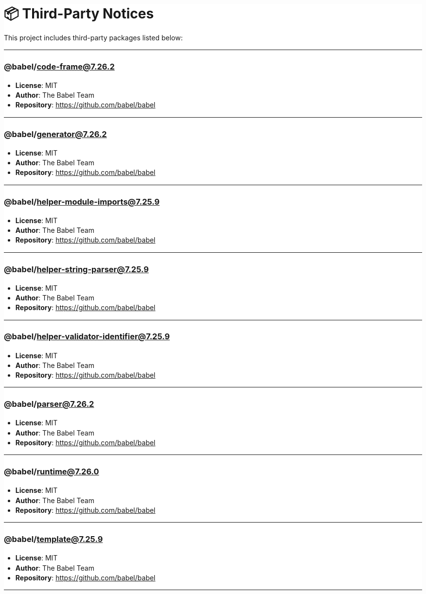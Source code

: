 # 📦 Third-Party Notices

This project includes third-party packages listed below:

---
### @babel/code-frame@7.26.2
- **License**: MIT
- **Author**: The Babel Team
- **Repository**: https://github.com/babel/babel

---
### @babel/generator@7.26.2
- **License**: MIT
- **Author**: The Babel Team
- **Repository**: https://github.com/babel/babel

---
### @babel/helper-module-imports@7.25.9
- **License**: MIT
- **Author**: The Babel Team
- **Repository**: https://github.com/babel/babel

---
### @babel/helper-string-parser@7.25.9
- **License**: MIT
- **Author**: The Babel Team
- **Repository**: https://github.com/babel/babel

---
### @babel/helper-validator-identifier@7.25.9
- **License**: MIT
- **Author**: The Babel Team
- **Repository**: https://github.com/babel/babel

---
### @babel/parser@7.26.2
- **License**: MIT
- **Author**: The Babel Team
- **Repository**: https://github.com/babel/babel

---
### @babel/runtime@7.26.0
- **License**: MIT
- **Author**: The Babel Team
- **Repository**: https://github.com/babel/babel

---
### @babel/template@7.25.9
- **License**: MIT
- **Author**: The Babel Team
- **Repository**: https://github.com/babel/babel

---